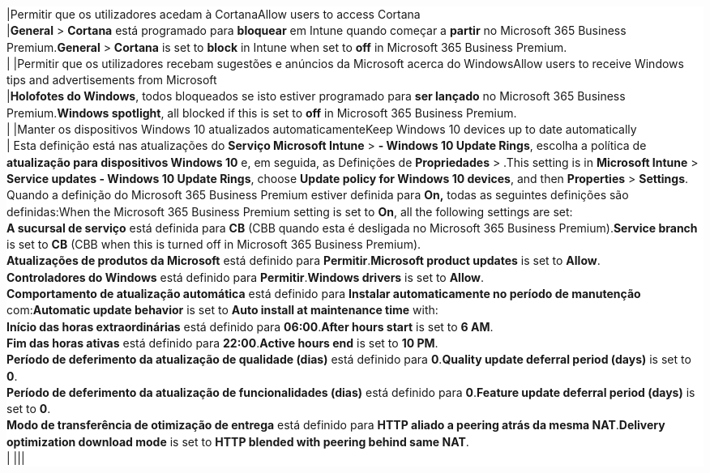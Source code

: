 |<span data-ttu-id="4c4f7-204">Permitir que os utilizadores acedam à Cortana</span><span class="sxs-lookup"><span data-stu-id="4c4f7-204">Allow users to access Cortana</span></span>  <br/> |<span data-ttu-id="4c4f7-205">**General** \> **Cortana** está programado para **bloquear** em Intune quando começar a **partir** no Microsoft 365 Business Premium.</span><span class="sxs-lookup"><span data-stu-id="4c4f7-205">**General** \> **Cortana** is set to **block** in Intune when set to **off** in Microsoft 365 Business Premium.</span></span>  <br/> |
|<span data-ttu-id="4c4f7-206">Permitir que os utilizadores recebam sugestões e anúncios da Microsoft acerca do Windows</span><span class="sxs-lookup"><span data-stu-id="4c4f7-206">Allow users to receive Windows tips and advertisements from Microsoft</span></span>  <br/> |<span data-ttu-id="4c4f7-207">**Holofotes do Windows**, todos bloqueados se isto estiver programado para **ser lançado** no Microsoft 365 Business Premium.</span><span class="sxs-lookup"><span data-stu-id="4c4f7-207">**Windows spotlight**, all blocked if this is set to **off** in Microsoft 365 Business Premium.</span></span>  <br/> |
|<span data-ttu-id="4c4f7-208">Manter os dispositivos Windows 10 atualizados automaticamente</span><span class="sxs-lookup"><span data-stu-id="4c4f7-208">Keep Windows 10 devices up to date automatically</span></span>  <br/> | <span data-ttu-id="4c4f7-209">Esta definição está nas atualizações do **Serviço Microsoft Intune** \> **- Windows 10 Update Rings**, escolha a política de **atualização para dispositivos Windows 10** e, em seguida, as Definições de **Propriedades** \> .</span><span class="sxs-lookup"><span data-stu-id="4c4f7-209">This setting is in **Microsoft Intune** \> **Service updates - Windows 10 Update Rings**, choose **Update policy for Windows 10 devices**, and then **Properties** \> **Settings**.</span></span>  <br/>  <span data-ttu-id="4c4f7-210">Quando a definição do Microsoft 365 Business Premium estiver definida para **On,** todas as seguintes definições são definidas:</span><span class="sxs-lookup"><span data-stu-id="4c4f7-210">When the Microsoft 365 Business Premium setting is set to **On**, all the following settings are set:</span></span>  <br/> <span data-ttu-id="4c4f7-211">**A sucursal de serviço** está definida para **CB** (CBB quando esta é desligada no Microsoft 365 Business Premium).</span><span class="sxs-lookup"><span data-stu-id="4c4f7-211">**Service branch** is set to **CB** (CBB when this is turned off in Microsoft 365 Business Premium).</span></span>  <br/> <span data-ttu-id="4c4f7-212">**Atualizações de produtos da Microsoft** está definido para **Permitir**.</span><span class="sxs-lookup"><span data-stu-id="4c4f7-212">**Microsoft product updates** is set to **Allow**.</span></span>  <br/> <span data-ttu-id="4c4f7-213">**Controladores do Windows** está definido para **Permitir**.</span><span class="sxs-lookup"><span data-stu-id="4c4f7-213">**Windows drivers** is set to **Allow**.</span></span>  <br/> <span data-ttu-id="4c4f7-214">**Comportamento de atualização automática** está definido para **Instalar automaticamente no período de manutenção** com:</span><span class="sxs-lookup"><span data-stu-id="4c4f7-214">**Automatic update behavior** is set to **Auto install at maintenance time** with:</span></span>  <br/> <span data-ttu-id="4c4f7-215">**Início das horas extraordinárias** está definido para **06:00**.</span><span class="sxs-lookup"><span data-stu-id="4c4f7-215">**After hours start** is set to **6 AM**.</span></span>  <br/> <span data-ttu-id="4c4f7-216">**Fim das horas ativas** está definido para **22:00**.</span><span class="sxs-lookup"><span data-stu-id="4c4f7-216">**Active hours end** is set to **10 PM**.</span></span>  <br/> <span data-ttu-id="4c4f7-217">**Período de deferimento da atualização de qualidade (dias)** está definido para **0**.</span><span class="sxs-lookup"><span data-stu-id="4c4f7-217">**Quality update deferral period (days)** is set to **0**.</span></span>  <br/> <span data-ttu-id="4c4f7-218">**Período de deferimento da atualização de funcionalidades (dias)** está definido para **0**.</span><span class="sxs-lookup"><span data-stu-id="4c4f7-218">**Feature update deferral period (days)** is set to **0**.</span></span>  <br/> <span data-ttu-id="4c4f7-219">**Modo de transferência de otimização de entrega** está definido para **HTTP aliado a peering atrás da mesma NAT**.</span><span class="sxs-lookup"><span data-stu-id="4c4f7-219">**Delivery optimization download mode** is set to **HTTP blended with peering behind same NAT**.</span></span>  <br/> |
|||
